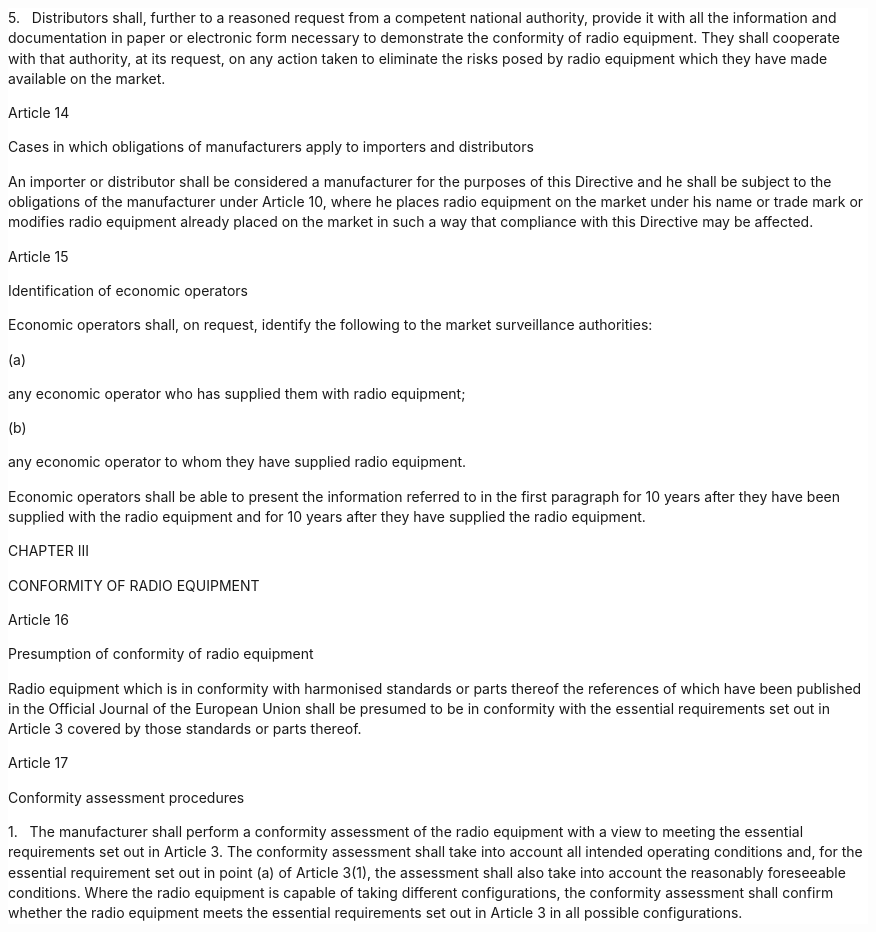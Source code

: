 5.   Distributors shall, further to a reasoned request from a competent national authority, provide it with all the information and documentation in paper or electronic form necessary to demonstrate the conformity of radio equipment. They shall cooperate with that authority, at its request, on any action taken to eliminate the risks posed by radio equipment which they have made available on the market.

Article 14

Cases in which obligations of manufacturers apply to importers and distributors

An importer or distributor shall be considered a manufacturer for the purposes of this Directive and he shall be subject to the obligations of the manufacturer under Article 10, where he places radio equipment on the market under his name or trade mark or modifies radio equipment already placed on the market in such a way that compliance with this Directive may be affected.

Article 15

Identification of economic operators

Economic operators shall, on request, identify the following to the market surveillance authorities:

 

(a)

any economic operator who has supplied them with radio equipment;

 

(b)

any economic operator to whom they have supplied radio equipment.

Economic operators shall be able to present the information referred to in the first paragraph for 10 years after they have been supplied with the radio equipment and for 10 years after they have supplied the radio equipment.

CHAPTER III

CONFORMITY OF RADIO EQUIPMENT

Article 16

Presumption of conformity of radio equipment

Radio equipment which is in conformity with harmonised standards or parts thereof the references of which have been published in the Official Journal of the European Union shall be presumed to be in conformity with the essential requirements set out in Article 3 covered by those standards or parts thereof.

Article 17

Conformity assessment procedures

1.   The manufacturer shall perform a conformity assessment of the radio equipment with a view to meeting the essential requirements set out in Article 3. The conformity assessment shall take into account all intended operating conditions and, for the essential requirement set out in point (a) of Article 3(1), the assessment shall also take into account the reasonably foreseeable conditions. Where the radio equipment is capable of taking different configurations, the conformity assessment shall confirm whether the radio equipment meets the essential requirements set out in Article 3 in all possible configurations.
